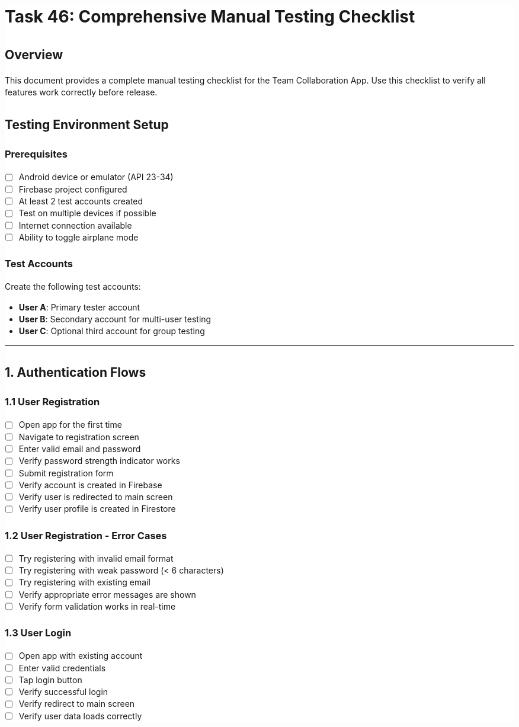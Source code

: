 # Task 46: Comprehensive Manual Testing Checklist

## Overview
This document provides a complete manual testing checklist for the Team Collaboration App. Use this checklist to verify all features work correctly before release.

## Testing Environment Setup

### Prerequisites
- [ ] Android device or emulator (API 23-34)
- [ ] Firebase project configured
- [ ] At least 2 test accounts created
- [ ] Test on multiple devices if possible
- [ ] Internet connection available
- [ ] Ability to toggle airplane mode

### Test Accounts
Create the following test accounts:
- **User A**: Primary tester account
- **User B**: Secondary account for multi-user testing
- **User C**: Optional third account for group testing

---

## 1. Authentication Flows

### 1.1 User Registration
- [ ] Open app for the first time
- [ ] Navigate to registration screen
- [ ] Enter valid email and password
- [ ] Verify password strength indicator works
- [ ] Submit registration form
- [ ] Verify account is created in Firebase
- [ ] Verify user is redirected to main screen
- [ ] Verify user profile is created in Firestore

### 1.2 User Registration - Error Cases
- [ ] Try registering with invalid email format
- [ ] Try registering with weak password (< 6 characters)
- [ ] Try registering with existing email
- [ ] Verify appropriate error messages are shown
- [ ] Verify form validation works in real-time

### 1.3 User Login
- [ ] Open app with existing account
- [ ] Enter valid credentials
- [ ] Tap login button
- [ ] Verify successful login
- [ ] Verify redirect to main screen
- [ ] Verify user data loads correctly
